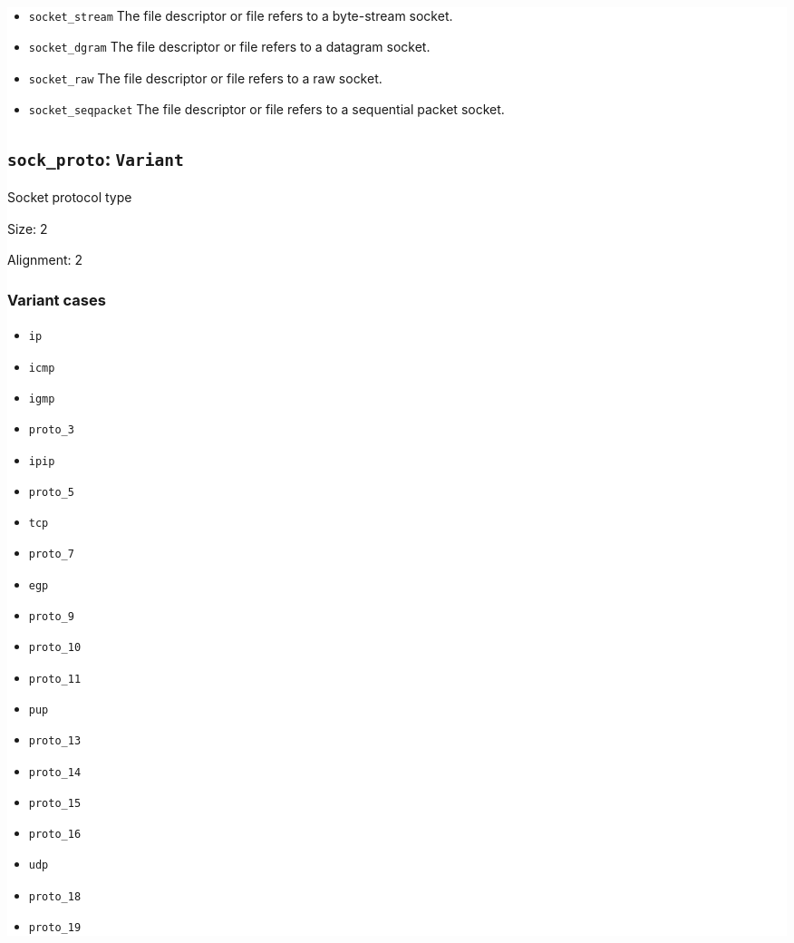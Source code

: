 - <a href="#sock_type.socket_stream" name="sock_type.socket_stream"></a> `socket_stream`
The file descriptor or file refers to a byte-stream socket.

- <a href="#sock_type.socket_dgram" name="sock_type.socket_dgram"></a> `socket_dgram`
The file descriptor or file refers to a datagram socket.

- <a href="#sock_type.socket_raw" name="sock_type.socket_raw"></a> `socket_raw`
The file descriptor or file refers to a raw socket.

- <a href="#sock_type.socket_seqpacket" name="sock_type.socket_seqpacket"></a> `socket_seqpacket`
The file descriptor or file refers to a sequential packet socket.

## <a href="#sock_proto" name="sock_proto"></a> `sock_proto`: `Variant`
Socket protocol type

Size: 2

Alignment: 2

### Variant cases
- <a href="#sock_proto.ip" name="sock_proto.ip"></a> `ip`

- <a href="#sock_proto.icmp" name="sock_proto.icmp"></a> `icmp`

- <a href="#sock_proto.igmp" name="sock_proto.igmp"></a> `igmp`

- <a href="#sock_proto.proto_3" name="sock_proto.proto_3"></a> `proto_3`

- <a href="#sock_proto.ipip" name="sock_proto.ipip"></a> `ipip`

- <a href="#sock_proto.proto_5" name="sock_proto.proto_5"></a> `proto_5`

- <a href="#sock_proto.tcp" name="sock_proto.tcp"></a> `tcp`

- <a href="#sock_proto.proto_7" name="sock_proto.proto_7"></a> `proto_7`

- <a href="#sock_proto.egp" name="sock_proto.egp"></a> `egp`

- <a href="#sock_proto.proto_9" name="sock_proto.proto_9"></a> `proto_9`

- <a href="#sock_proto.proto_10" name="sock_proto.proto_10"></a> `proto_10`

- <a href="#sock_proto.proto_11" name="sock_proto.proto_11"></a> `proto_11`

- <a href="#sock_proto.pup" name="sock_proto.pup"></a> `pup`

- <a href="#sock_proto.proto_13" name="sock_proto.proto_13"></a> `proto_13`

- <a href="#sock_proto.proto_14" name="sock_proto.proto_14"></a> `proto_14`

- <a href="#sock_proto.proto_15" name="sock_proto.proto_15"></a> `proto_15`

- <a href="#sock_proto.proto_16" name="sock_proto.proto_16"></a> `proto_16`

- <a href="#sock_proto.udp" name="sock_proto.udp"></a> `udp`

- <a href="#sock_proto.proto_18" name="sock_proto.proto_18"></a> `proto_18`

- <a href="#sock_proto.proto_19" name="sock_proto.proto_19"></a> `proto_19`
